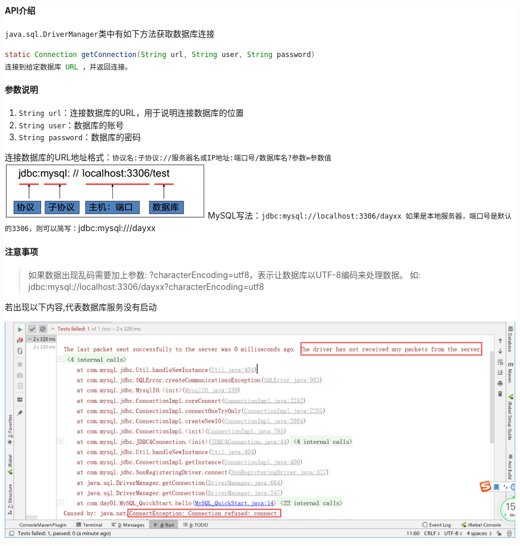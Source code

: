 #### API介绍

`java.sql.DriverManager`类中有如下方法获取数据库连接

```java
static Connection getConnection(String url, String user, String password) 
连接到给定数据库 URL ，并返回连接。 
```

#### 参数说明

1. `String url`：连接数据库的URL，用于说明连接数据库的位置
2. `String user`：数据库的账号
3. `String password`：数据库的密码

连接数据库的URL地址格式：`协议名:子协议://服务器名或IP地址:端口号/数据库名?参数=参数值`
![](Java_day04-JDBC基础.assets/jdbc13.png)
MySQL写法：`jdbc:mysql://localhost:3306/dayxx
如果是本地服务器，端口号是默认的3306，则可以简写：`jdbc:mysql:///dayxx

#### 注意事项

> 如果数据出现乱码需要加上参数: ?characterEncoding=utf8，表示让数据库以UTF-8编码来处理数据。
> 如: jdbc:mysql://localhost:3306/dayxx?characterEncoding=utf8

若出现以下内容,代表数据库服务没有启动

![image-20191225100036732](Java_day04-JDBC基础.assets/image-20191225100036732.png)



